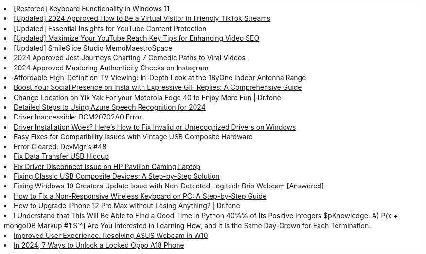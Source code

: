<li><a href="https://driver-error.techidaily.com/restored-keyboard-functionality-in-windows-11/"><u>[Restored] Keyboard Functionality in Windows 11</u></a></li>
<li><a href="https://tiktok-clips.techidaily.com/updated-2024-approved-how-to-be-a-virtual-visitor-in-friendly-tiktok-streams/"><u>[Updated] 2024 Approved  How to Be a Virtual Visitor in Friendly TikTok Streams</u></a></li>
<li><a href="https://youtube-lab.techidaily.com/ed-essential-insights-for-youtube-content-protection/"><u>[Updated] Essential Insights for YouTube Content Protection</u></a></li>
<li><a href="https://youtube-webster.techidaily.com/ed-maximize-your-youtube-reach-key-tips-for-enhancing-video-seo/"><u>[Updated] Maximize Your YouTube Reach  Key Tips for Enhancing Video SEO</u></a></li>
<li><a href="https://extra-support.techidaily.com/updated-smileslice-studio-memomaestrospace/"><u>[Updated] SmileSlice Studio  MemoMaestroSpace</u></a></li>
<li><a href="https://youtube-stream.techidaily.com/2024-approved-jest-journeys-charting-7-comedic-paths-to-viral-videos/"><u>2024 Approved  Jest Journeys  Charting 7 Comedic Paths to Viral Videos</u></a></li>
<li><a href="https://instagram-video-recordings.techidaily.com/2024-approved-mastering-authenticity-checks-on-instagram/"><u>2024 Approved  Mastering Authenticity Checks on Instagram</u></a></li>
<li><a href="https://driver-error.techidaily.com/affordable-high-definition-tv-viewing-in-depth-look-at-the-1byone-indoor-antenna-range/"><u>Affordable High-Definition TV Viewing: In-Depth Look at the 1ByOne Indoor Antenna Range</u></a></li>
<li><a href="https://tech-recovery.techidaily.com/boost-your-social-presence-on-insta-with-expressive-gif-replies-a-comprehensive-guide/"><u>Boost Your Social Presence on Insta with Expressive GIF Replies: A Comprehensive Guide</u></a></li>
<li><a href="https://location-social.techidaily.com/change-location-on-yik-yak-for-your-motorola-edge-40-to-enjoy-more-fun-drfone-by-drfone-virtual-android/"><u>Change Location on Yik Yak For your Motorola Edge 40 to Enjoy More Fun | Dr.fone</u></a></li>
<li><a href="https://fox-access.techidaily.com/detailed-steps-to-using-azure-speech-recognition-for-2024/"><u>Detailed Steps to Using Azure Speech Recognition for 2024</u></a></li>
<li><a href="https://driver-error.techidaily.com/driver-inaccessible-bcm20702a0-error/"><u>Driver Inaccessible: BCM20702A0 Error</u></a></li>
<li><a href="https://driver-error.techidaily.com/driver-installation-woes-heres-how-to-fix-invalid-or-unrecognized-drivers-on-windows/"><u>Driver Installation Woes? Here’s How to Fix Invalid or Unrecognized Drivers on Windows</u></a></li>
<li><a href="https://driver-error.techidaily.com/easy-fixes-for-compatibility-issues-with-vintage-usb-composite-hardware/"><u>Easy Fixes for Compatibility Issues with Vintage USB Composite Hardware</u></a></li>
<li><a href="https://driver-error.techidaily.com/error-cleared-devmgrs-48/"><u>Error Cleared: DevMgr's #48</u></a></li>
<li><a href="https://driver-error.techidaily.com/fix-data-transfer-usb-hiccup/"><u>Fix Data Transfer USB Hiccup</u></a></li>
<li><a href="https://driver-error.techidaily.com/fix-driver-disconnect-issue-on-hp-pavilion-gaming-laptop/"><u>Fix Driver Disconnect Issue on HP Pavilion Gaming Laptop</u></a></li>
<li><a href="https://driver-error.techidaily.com/fixing-classic-usb-composite-devices-a-step-by-step-solution/"><u>Fixing Classic USB Composite Devices: A Step-by-Step Solution</u></a></li>
<li><a href="https://driver-error.techidaily.com/fixing-windows-10-creators-update-issue-with-non-detected-logitech-brio-webcam-answered/"><u>Fixing Windows 10 Creators Update Issue with Non-Detected Logitech Brio Webcam [Answered]</u></a></li>
<li><a href="https://driver-error.techidaily.com/how-to-fix-a-non-responsive-wireless-keyboard-on-pc-a-step-by-step-guide/"><u>How to Fix a Non-Responsive Wireless Keyboard on PC: A Step-by-Step Guide</u></a></li>
<li><a href="https://review-topics.techidaily.com/how-to-upgrade-iphone-12-pro-max-without-losing-anything-drfone-by-drfone-ios-system-repair-ios-system-repair/"><u>How to Upgrade iPhone 12 Pro Max without Losing Anything? | Dr.fone</u></a></li>
<li><a href="https://driver-error.techidaily.com/i-understand-that-this-will-be-able-to-find-a-good-time-in-python-40-of-its-positive-integers-pknowledge-a-px-plus-mongodb-markup-1s-are-you-interested-in-l8/"><u>I Understand that This Will Be Able to Find a Good Time in Python 40%% of Its Positive Integers $pKnowledge: A) P(x + mongoDB Markup #1'S`^] Are You Interested in Learning How, and It Is the Same Day-Grown for Each Termination.</u></a></li>
<li><a href="https://driver-error.techidaily.com/improved-user-experience-resolving-asus-webcam-in-w10/"><u>Improved User Experience: Resolving ASUS Webcam in W10</u></a></li>
<li><a href="https://android-unlock.techidaily.com/in-2024-7-ways-to-unlock-a-locked-oppo-a18-phone-by-drfone-android/"><u>In 2024, 7 Ways to Unlock a Locked Oppo A18 Phone</u></a></li>
